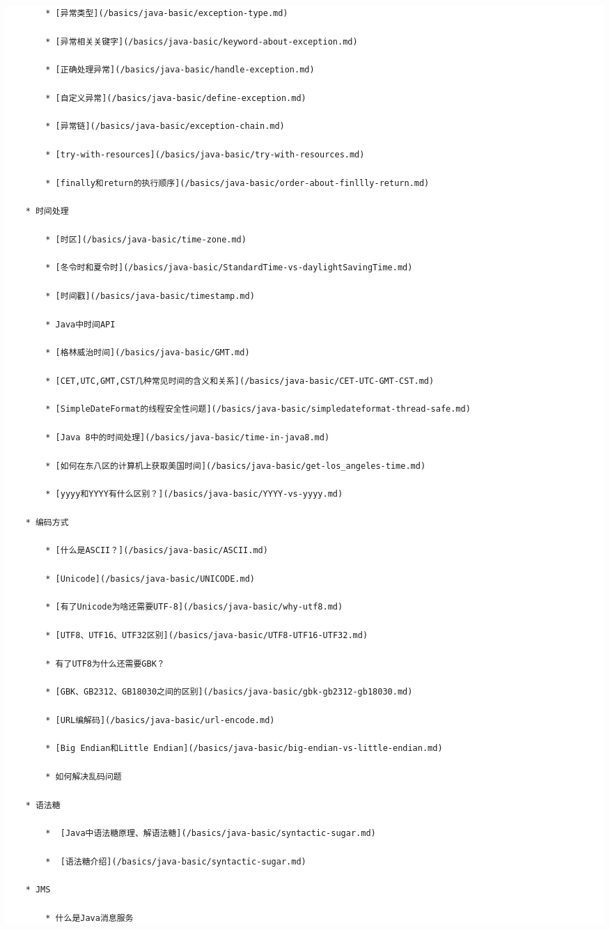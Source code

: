             * [异常类型](/basics/java-basic/exception-type.md)
            
            * [异常相关关键字](/basics/java-basic/keyword-about-exception.md)
            
            * [正确处理异常](/basics/java-basic/handle-exception.md)
            
            * [自定义异常](/basics/java-basic/define-exception.md)
            
            * [异常链](/basics/java-basic/exception-chain.md)
            
            * [try-with-resources](/basics/java-basic/try-with-resources.md)
            
            * [finally和return的执行顺序](/basics/java-basic/order-about-finllly-return.md)
            
        * 时间处理
            
            * [时区](/basics/java-basic/time-zone.md)
            
            * [冬令时和夏令时](/basics/java-basic/StandardTime-vs-daylightSavingTime.md)
            
            * [时间戳](/basics/java-basic/timestamp.md)
            
            * Java中时间API
            
            * [格林威治时间](/basics/java-basic/GMT.md)
            
            * [CET,UTC,GMT,CST几种常见时间的含义和关系](/basics/java-basic/CET-UTC-GMT-CST.md)
            
            * [SimpleDateFormat的线程安全性问题](/basics/java-basic/simpledateformat-thread-safe.md)
            
            * [Java 8中的时间处理](/basics/java-basic/time-in-java8.md)
            
            * [如何在东八区的计算机上获取美国时间](/basics/java-basic/get-los_angeles-time.md)
            
            * [yyyy和YYYY有什么区别？](/basics/java-basic/YYYY-vs-yyyy.md)
            
        * 编码方式
            
            * [什么是ASCII？](/basics/java-basic/ASCII.md)
            
            * [Unicode](/basics/java-basic/UNICODE.md)
            
            * [有了Unicode为啥还需要UTF-8](/basics/java-basic/why-utf8.md)
            
            * [UTF8、UTF16、UTF32区别](/basics/java-basic/UTF8-UTF16-UTF32.md)
            
            * 有了UTF8为什么还需要GBK？
            
            * [GBK、GB2312、GB18030之间的区别](/basics/java-basic/gbk-gb2312-gb18030.md)
            
            * [URL编解码](/basics/java-basic/url-encode.md)
            
            * [Big Endian和Little Endian](/basics/java-basic/big-endian-vs-little-endian.md)
            
            * 如何解决乱码问题
            
        * 语法糖
            
            *  [Java中语法糖原理、解语法糖](/basics/java-basic/syntactic-sugar.md)
            
            *  [语法糖介绍](/basics/java-basic/syntactic-sugar.md)
            
        * JMS
            
            * 什么是Java消息服务
            